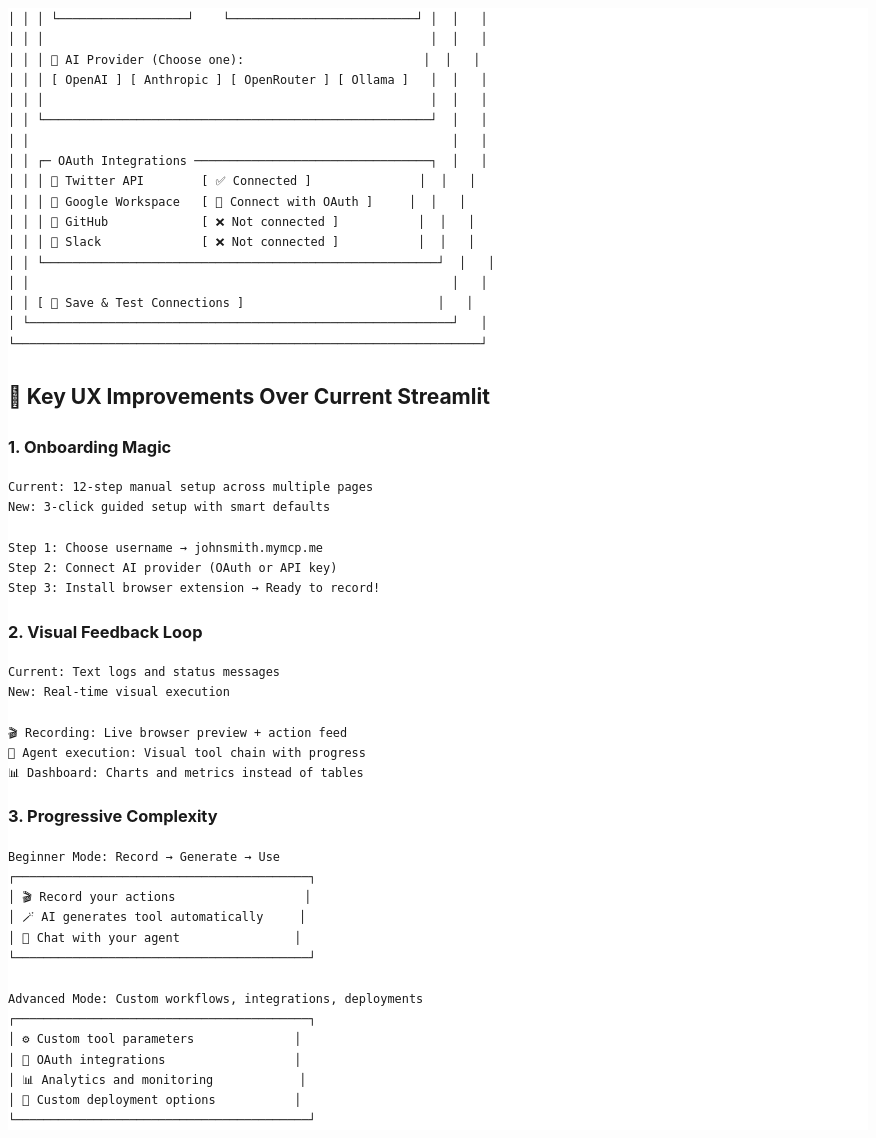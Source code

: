 ```
│ │ │ └──────────────────┘    └──────────────────────────┘ │  │   │
│ │ │                                                      │  │   │
│ │ │ 🤖 AI Provider (Choose one):                         │  │   │
│ │ │ [ OpenAI ] [ Anthropic ] [ OpenRouter ] [ Ollama ]   │  │   │
│ │ │                                                      │  │   │
│ │ └──────────────────────────────────────────────────────┘  │   │
│ │                                                           │   │
│ │ ┌─ OAuth Integrations ─────────────────────────────────┐  │   │
│ │ │ 🔗 Twitter API        [ ✅ Connected ]               │  │   │
│ │ │ 🔗 Google Workspace   [ 🔄 Connect with OAuth ]     │  │   │
│ │ │ 🔗 GitHub             [ ❌ Not connected ]           │  │   │
│ │ │ 🔗 Slack              [ ❌ Not connected ]           │  │   │
│ │ └───────────────────────────────────────────────────────┘  │   │
│ │                                                           │   │
│ │ [ 💾 Save & Test Connections ]                           │   │
│ └───────────────────────────────────────────────────────────┘   │
└─────────────────────────────────────────────────────────────────┘
```

## 🎯 Key UX Improvements Over Current Streamlit

### 1. **Onboarding Magic**
```
Current: 12-step manual setup across multiple pages
New: 3-click guided setup with smart defaults

Step 1: Choose username → johnsmith.mymcp.me
Step 2: Connect AI provider (OAuth or API key)  
Step 3: Install browser extension → Ready to record!
```

### 2. **Visual Feedback Loop**
```
Current: Text logs and status messages
New: Real-time visual execution

🎬 Recording: Live browser preview + action feed
🤖 Agent execution: Visual tool chain with progress
📊 Dashboard: Charts and metrics instead of tables
```

### 3. **Progressive Complexity**
```
Beginner Mode: Record → Generate → Use
┌─────────────────────────────────────────┐
│ 🎬 Record your actions                  │
│ 🪄 AI generates tool automatically     │  
│ 🤖 Chat with your agent                │
└─────────────────────────────────────────┘

Advanced Mode: Custom workflows, integrations, deployments
┌─────────────────────────────────────────┐
│ ⚙️ Custom tool parameters              │
│ 🔗 OAuth integrations                  │
│ 📊 Analytics and monitoring            │
│ 🚀 Custom deployment options           │
└─────────────────────────────────────────┘
```
